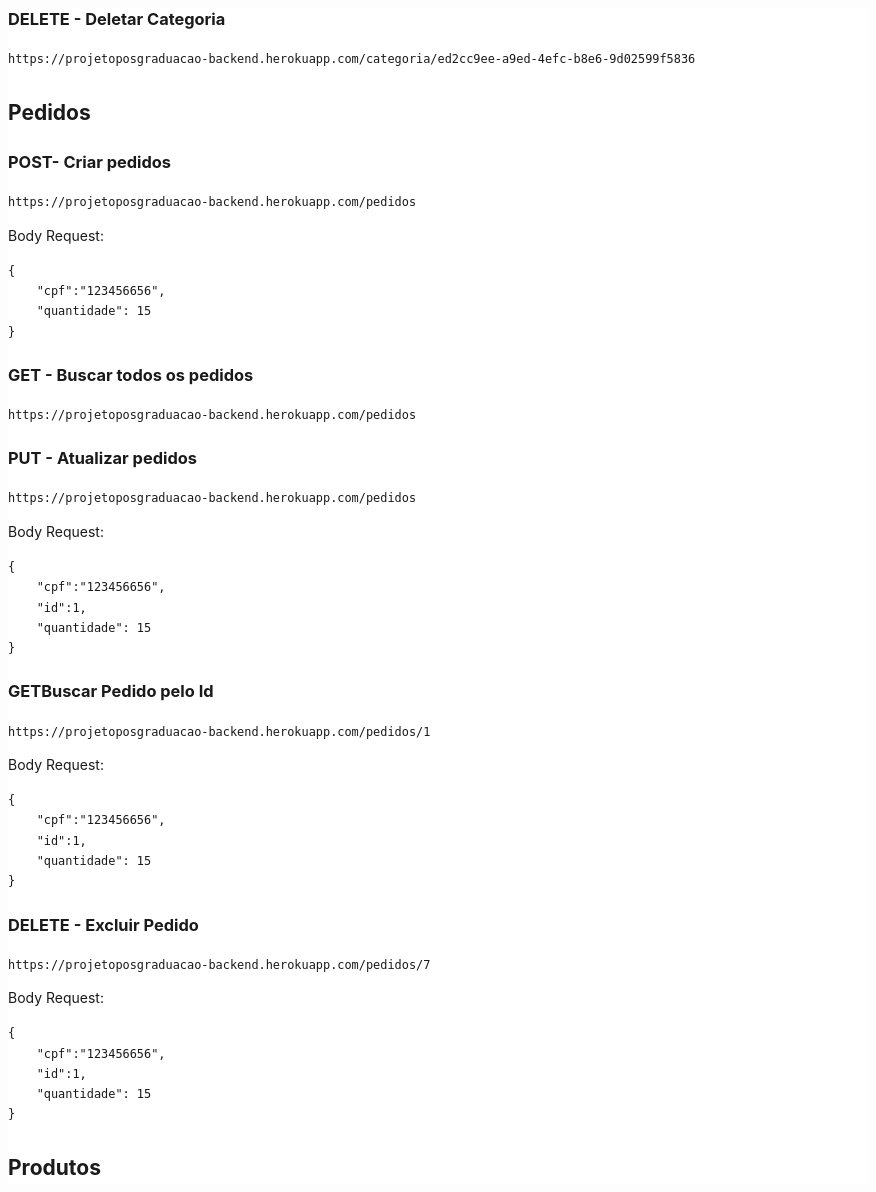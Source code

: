 ### DELETE - Deletar Categoria
```
https://projetoposgraduacao-backend.herokuapp.com/categoria/ed2cc9ee-a9ed-4efc-b8e6-9d02599f5836
```

## Pedidos

### POST- Criar pedidos
```
https://projetoposgraduacao-backend.herokuapp.com/pedidos
```
Body Request: 
```
{
    "cpf":"123456656",
    "quantidade": 15
}
```

### GET - Buscar todos os pedidos
```
https://projetoposgraduacao-backend.herokuapp.com/pedidos
```
### PUT - Atualizar pedidos
```
https://projetoposgraduacao-backend.herokuapp.com/pedidos
```
Body Request: 
```
{
    "cpf":"123456656",
    "id":1,
    "quantidade": 15
}
```
### GETBuscar Pedido pelo Id
```
https://projetoposgraduacao-backend.herokuapp.com/pedidos/1
```
Body Request: 
```
{
    "cpf":"123456656",
    "id":1,
    "quantidade": 15
}
```
### DELETE - Excluir Pedido
```
https://projetoposgraduacao-backend.herokuapp.com/pedidos/7
```
Body Request: 
```
{
    "cpf":"123456656",
    "id":1,
    "quantidade": 15
}
```
## Produtos
